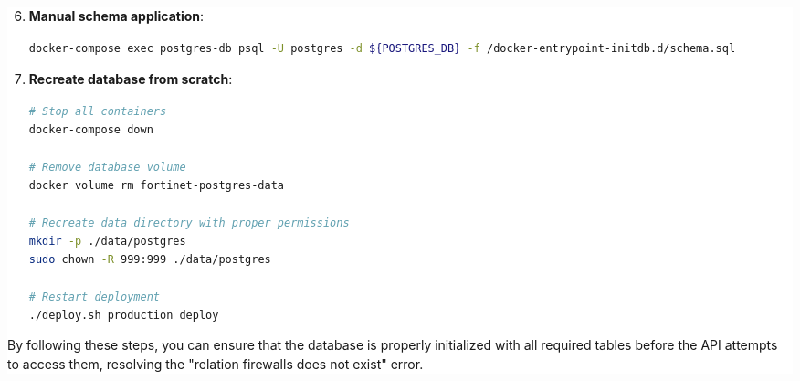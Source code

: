 6. **Manual schema application**:
   ```bash
   docker-compose exec postgres-db psql -U postgres -d ${POSTGRES_DB} -f /docker-entrypoint-initdb.d/schema.sql
   ```

7. **Recreate database from scratch**:
   ```bash
   # Stop all containers
   docker-compose down

   # Remove database volume
   docker volume rm fortinet-postgres-data

   # Recreate data directory with proper permissions
   mkdir -p ./data/postgres
   sudo chown -R 999:999 ./data/postgres

   # Restart deployment
   ./deploy.sh production deploy
   ```

By following these steps, you can ensure that the database is properly initialized with all required tables before the API attempts to access them, resolving the "relation firewalls does not exist" error.